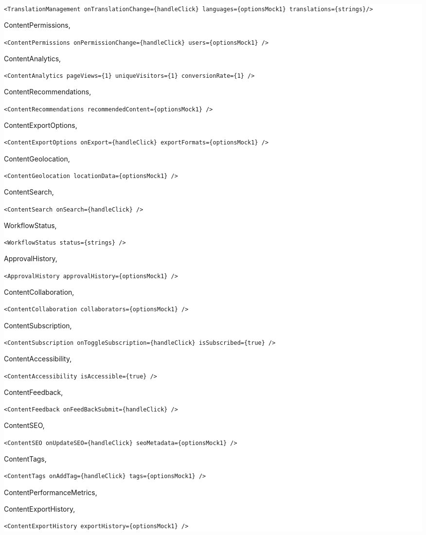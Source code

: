     <TranslationManagement onTranslationChange={handleClick} languages={optionsMock1} translations={strings}/>

ContentPermissions,

    <ContentPermissions onPermissionChange={handleClick} users={optionsMock1} />

ContentAnalytics,

    <ContentAnalytics pageViews={1} uniqueVisitors={1} conversionRate={1} />

ContentRecommendations,

    <ContentRecommendations recommendedContent={optionsMock1} />

ContentExportOptions,

    <ContentExportOptions onExport={handleClick} exportFormats={optionsMock1} />

ContentGeolocation,

    <ContentGeolocation locationData={optionsMock1} />

ContentSearch,

    <ContentSearch onSearch={handleClick} />

WorkflowStatus,

    <WorkflowStatus status={strings} />

ApprovalHistory,

    <ApprovalHistory approvalHistory={optionsMock1} />

ContentCollaboration,

    <ContentCollaboration collaborators={optionsMock1} />

ContentSubscription,

    <ContentSubscription onToggleSubscription={handleClick} isSubscribed={true} />

ContentAccessibility,

    <ContentAccessibility isAccessible={true} />

ContentFeedback,

    <ContentFeedback onFeedBackSubmit={handleClick} />

ContentSEO,

    <ContentSEO onUpdateSEO={handleClick} seoMetadata={optionsMock1} />

ContentTags,

    <ContentTags onAddTag={handleClick} tags={optionsMock1} />

ContentPerformanceMetrics,

ContentExportHistory,

    <ContentExportHistory exportHistory={optionsMock1} />
